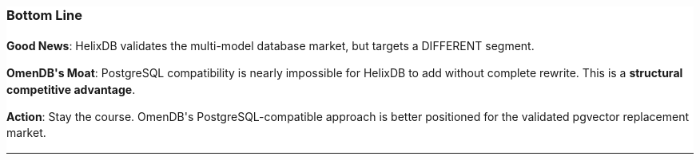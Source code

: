 ### Bottom Line

**Good News**: HelixDB validates the multi-model database market, but targets a DIFFERENT segment.

**OmenDB's Moat**: PostgreSQL compatibility is nearly impossible for HelixDB to add without complete rewrite. This is a **structural competitive advantage**.

**Action**: Stay the course. OmenDB's PostgreSQL-compatible approach is better positioned for the validated pgvector replacement market.

---
